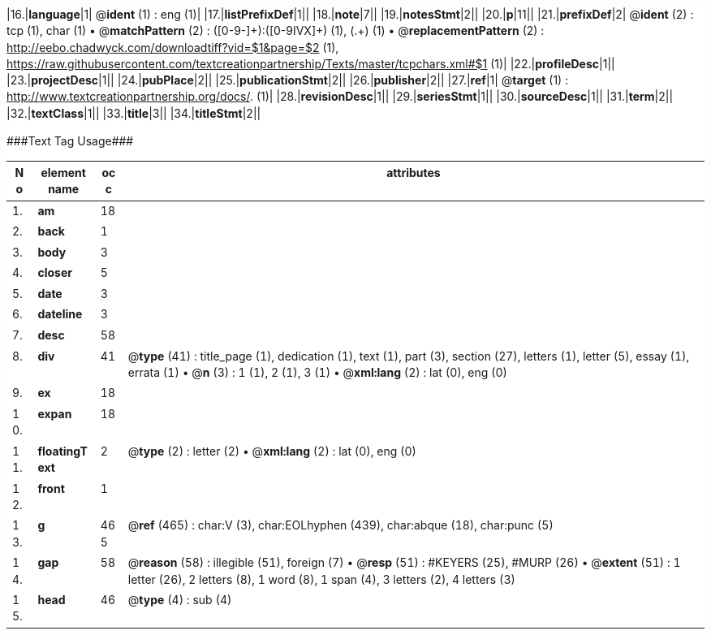 |16.|__language__|1| @__ident__ (1) : eng (1)|
|17.|__listPrefixDef__|1||
|18.|__note__|7||
|19.|__notesStmt__|2||
|20.|__p__|11||
|21.|__prefixDef__|2| @__ident__ (2) : tcp (1), char (1)  •  @__matchPattern__ (2) : ([0-9\-]+):([0-9IVX]+) (1), (.+) (1)  •  @__replacementPattern__ (2) : http://eebo.chadwyck.com/downloadtiff?vid=$1&page=$2 (1), https://raw.githubusercontent.com/textcreationpartnership/Texts/master/tcpchars.xml#$1 (1)|
|22.|__profileDesc__|1||
|23.|__projectDesc__|1||
|24.|__pubPlace__|2||
|25.|__publicationStmt__|2||
|26.|__publisher__|2||
|27.|__ref__|1| @__target__ (1) : http://www.textcreationpartnership.org/docs/. (1)|
|28.|__revisionDesc__|1||
|29.|__seriesStmt__|1||
|30.|__sourceDesc__|1||
|31.|__term__|2||
|32.|__textClass__|1||
|33.|__title__|3||
|34.|__titleStmt__|2||


###Text Tag Usage###

|No|element name|occ|attributes|
|---|---|---|---|
|1.|__am__|18||
|2.|__back__|1||
|3.|__body__|3||
|4.|__closer__|5||
|5.|__date__|3||
|6.|__dateline__|3||
|7.|__desc__|58||
|8.|__div__|41| @__type__ (41) : title_page (1), dedication (1), text (1), part (3), section (27), letters (1), letter (5), essay (1), errata (1)  •  @__n__ (3) : 1 (1), 2 (1), 3 (1)  •  @__xml:lang__ (2) : lat (0), eng (0)|
|9.|__ex__|18||
|10.|__expan__|18||
|11.|__floatingText__|2| @__type__ (2) : letter (2)  •  @__xml:lang__ (2) : lat (0), eng (0)|
|12.|__front__|1||
|13.|__g__|465| @__ref__ (465) : char:V (3), char:EOLhyphen (439), char:abque (18), char:punc (5)|
|14.|__gap__|58| @__reason__ (58) : illegible (51), foreign (7)  •  @__resp__ (51) : #KEYERS (25), #MURP (26)  •  @__extent__ (51) : 1 letter (26), 2 letters (8), 1 word (8), 1 span (4), 3 letters (2), 4 letters (3)|
|15.|__head__|46| @__type__ (4) : sub (4)|